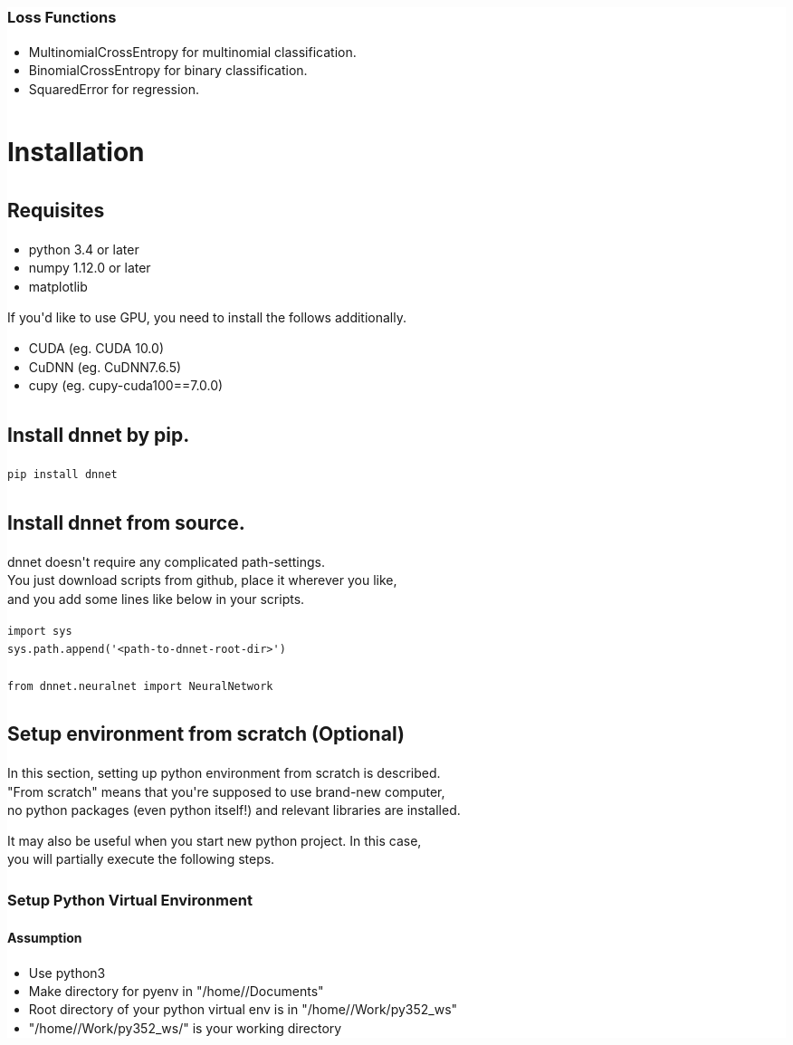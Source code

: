 ### Loss Functions
* MultinomialCrossEntropy for multinomial classification.
* BinomialCrossEntropy for binary classification.
* SquaredError for regression.

# Installation
## Requisites
* python 3.4 or later
* numpy 1.12.0 or later
* matplotlib

If you'd like to use GPU, you need to install the follows additionally.
* CUDA (eg. CUDA 10.0)
* CuDNN (eg. CuDNN7.6.5)
* cupy (eg. cupy-cuda100==7.0.0)

## Install dnnet by pip.
```
pip install dnnet
```

## Install dnnet from source.
dnnet doesn't require any complicated path-settings.<br>
You just download scripts from github, place it wherever you like,<br>
and you add some lines like below in your scripts.

```
import sys
sys.path.append('<path-to-dnnet-root-dir>')

from dnnet.neuralnet import NeuralNetwork
```

## Setup environment from scratch (Optional)
In this section, setting up python environment from scratch is described.<br>
"From scratch" means that you're supposed to use brand-new computer,<br>
no python packages (even python itself!) and relevant libraries are installed.

It may also be useful when you start new python project. In this case,<br>
you will partially execute the following steps.

### Setup Python Virtual Environment
#### Assumption
* Use python3
* Make directory for pyenv in "/home/<user-name>/Documents"
* Root directory of your python virtual env is in "/home/<user-name>/Work/py352_ws"
* "/home/<user-name>/Work/py352_ws/" is your working directory
